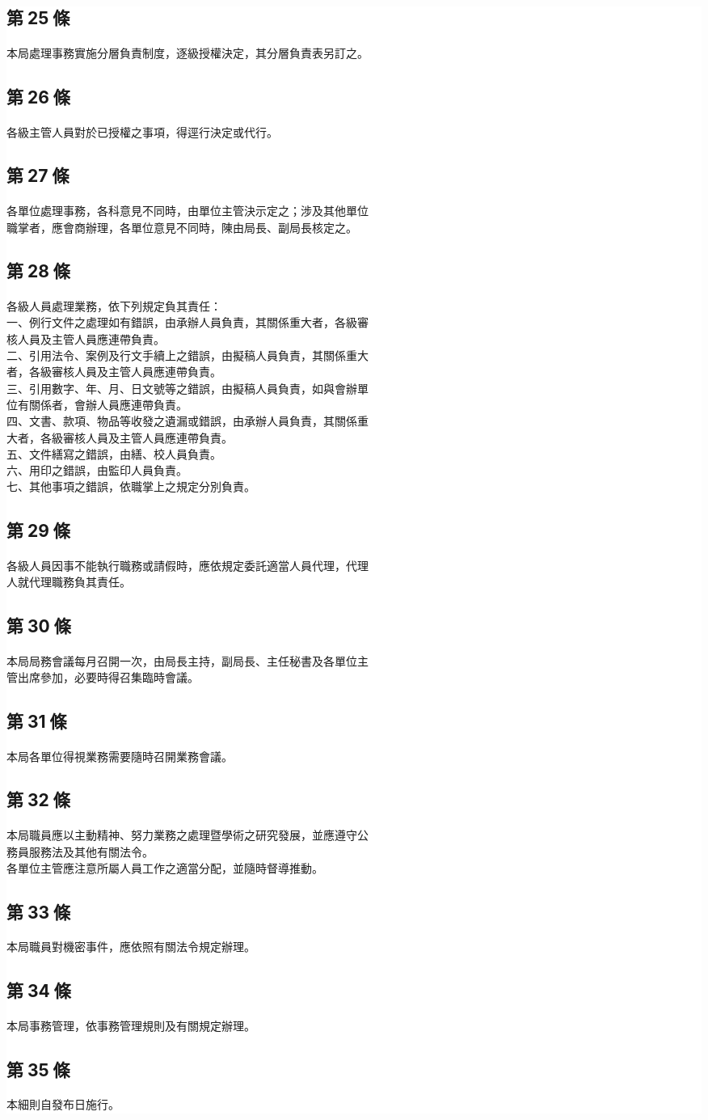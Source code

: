第 25 條
--------
本局處理事務實施分層負責制度，逐級授權決定，其分層負責表另訂之。

第 26 條
--------
各級主管人員對於已授權之事項，得逕行決定或代行。

第 27 條
--------
各單位處理事務，各科意見不同時，由單位主管決示定之；涉及其他單位  
職掌者，應會商辦理，各單位意見不同時，陳由局長、副局長核定之。

第 28 條
--------
各級人員處理業務，依下列規定負其責任：  
一、例行文件之處理如有錯誤，由承辦人員負責，其關係重大者，各級審  
    核人員及主管人員應連帶負責。  
二、引用法令、案例及行文手續上之錯誤，由擬稿人員負責，其關係重大  
    者，各級審核人員及主管人員應連帶負責。  
三、引用數字、年、月、日文號等之錯誤，由擬稿人員負責，如與會辦單  
    位有關係者，會辦人員應連帶負責。  
四、文書、款項、物品等收發之遺漏或錯誤，由承辦人員負責，其關係重  
    大者，各級審核人員及主管人員應連帶負責。  
五、文件繕寫之錯誤，由繕、校人員負責。  
六、用印之錯誤，由監印人員負責。  
七、其他事項之錯誤，依職掌上之規定分別負責。

第 29 條
--------
各級人員因事不能執行職務或請假時，應依規定委託適當人員代理，代理  
人就代理職務負其責任。

第 30 條
--------
本局局務會議每月召開一次，由局長主持，副局長、主任秘書及各單位主  
管出席參加，必要時得召集臨時會議。

第 31 條
--------
本局各單位得視業務需要隨時召開業務會議。

第 32 條
--------
本局職員應以主動精神、努力業務之處理暨學術之研究發展，並應遵守公  
務員服務法及其他有關法令。  
各單位主管應注意所屬人員工作之適當分配，並隨時督導推動。

第 33 條
--------
本局職員對機密事件，應依照有關法令規定辦理。

第 34 條
--------
本局事務管理，依事務管理規則及有關規定辦理。

第 35 條
--------
本細則自發布日施行。

